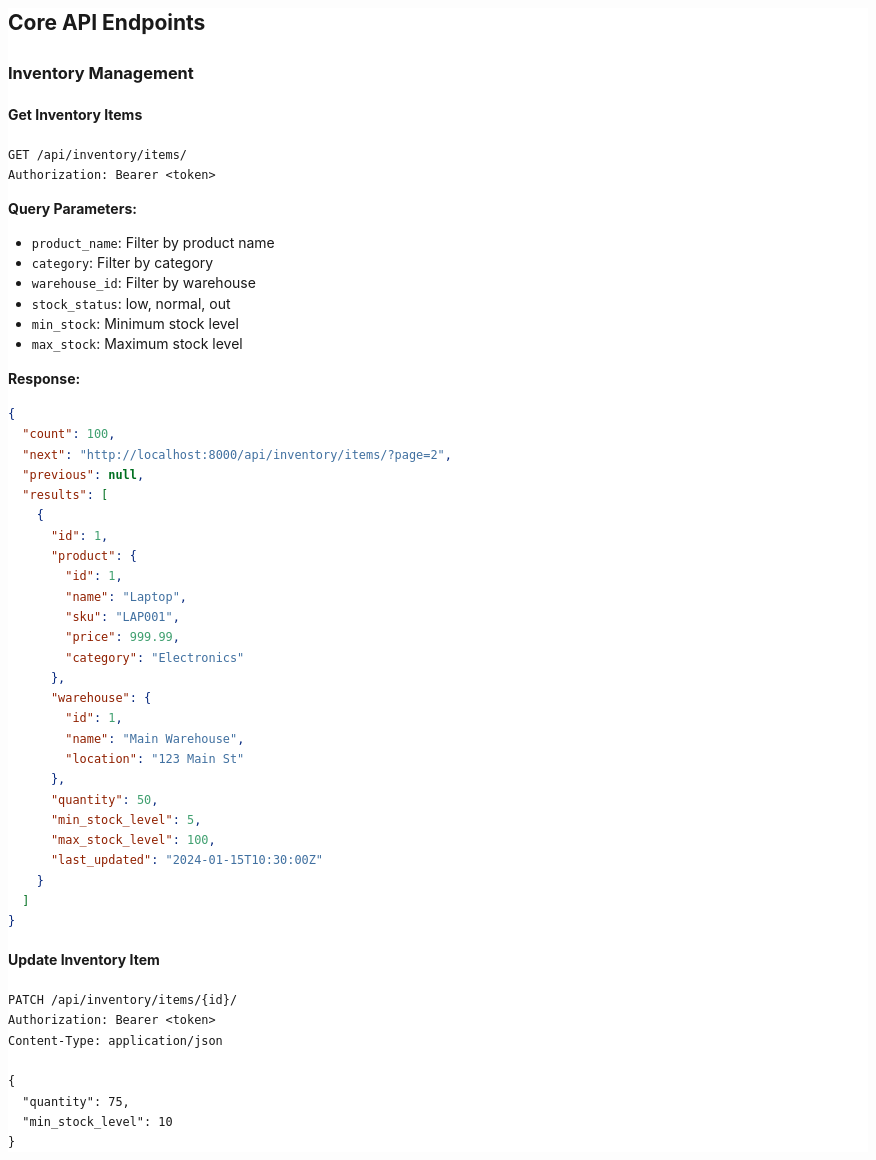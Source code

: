## Core API Endpoints

### Inventory Management

#### Get Inventory Items
```http
GET /api/inventory/items/
Authorization: Bearer <token>
```

**Query Parameters:**
- `product_name`: Filter by product name
- `category`: Filter by category
- `warehouse_id`: Filter by warehouse
- `stock_status`: low, normal, out
- `min_stock`: Minimum stock level
- `max_stock`: Maximum stock level

**Response:**
```json
{
  "count": 100,
  "next": "http://localhost:8000/api/inventory/items/?page=2",
  "previous": null,
  "results": [
    {
      "id": 1,
      "product": {
        "id": 1,
        "name": "Laptop",
        "sku": "LAP001",
        "price": 999.99,
        "category": "Electronics"
      },
      "warehouse": {
        "id": 1,
        "name": "Main Warehouse",
        "location": "123 Main St"
      },
      "quantity": 50,
      "min_stock_level": 5,
      "max_stock_level": 100,
      "last_updated": "2024-01-15T10:30:00Z"
    }
  ]
}
```

#### Update Inventory Item
```http
PATCH /api/inventory/items/{id}/
Authorization: Bearer <token>
Content-Type: application/json

{
  "quantity": 75,
  "min_stock_level": 10
}
```
